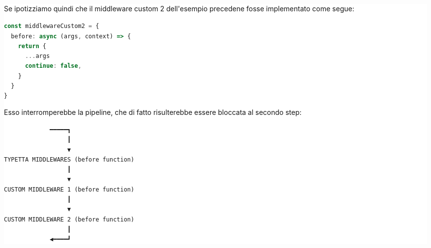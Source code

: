 Se ipotizziamo quindi che il middleware custom 2 dell'esempio precedene fosse implementato come segue:

```typescript
const middlewareCustom2 = {
  before: async (args, context) => {
    return {
      ...args
      continue: false,
    }
  }
}
```

Esso interromperebbe la pipeline, che di fatto risulterebbe essere bloccata al secondo step:

```
             ━━━━━┓
                  ┃
                  ▼
TYPETTA MIDDLEWARES (before function)
                  ┃
                  ▼
CUSTOM MIDDLEWARE 1 (before function)
                  ┃
                  ▼
CUSTOM MIDDLEWARE 2 (before function)
                  ┃
             ◀━━━━┛
```